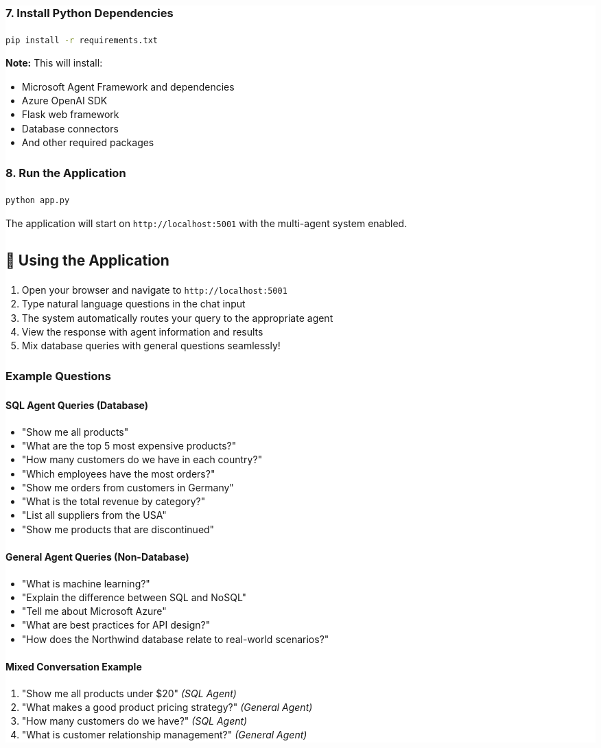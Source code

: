 ### 7. Install Python Dependencies

```bash
pip install -r requirements.txt
```

**Note:** This will install:
- Microsoft Agent Framework and dependencies
- Azure OpenAI SDK
- Flask web framework
- Database connectors
- And other required packages

### 8. Run the Application

```bash
python app.py
```

The application will start on `http://localhost:5001` with the multi-agent system enabled.

## 💬 Using the Application

1. Open your browser and navigate to `http://localhost:5001`
2. Type natural language questions in the chat input
3. The system automatically routes your query to the appropriate agent
4. View the response with agent information and results
5. Mix database queries with general questions seamlessly!

### Example Questions

#### SQL Agent Queries (Database)
- "Show me all products"
- "What are the top 5 most expensive products?"
- "How many customers do we have in each country?"
- "Which employees have the most orders?"
- "Show me orders from customers in Germany"
- "What is the total revenue by category?"
- "List all suppliers from the USA"
- "Show me products that are discontinued"

#### General Agent Queries (Non-Database)
- "What is machine learning?"
- "Explain the difference between SQL and NoSQL"
- "Tell me about Microsoft Azure"
- "What are best practices for API design?"
- "How does the Northwind database relate to real-world scenarios?"

#### Mixed Conversation Example
1. "Show me all products under $20" *(SQL Agent)*
2. "What makes a good product pricing strategy?" *(General Agent)*
3. "How many customers do we have?" *(SQL Agent)*
4. "What is customer relationship management?" *(General Agent)*
